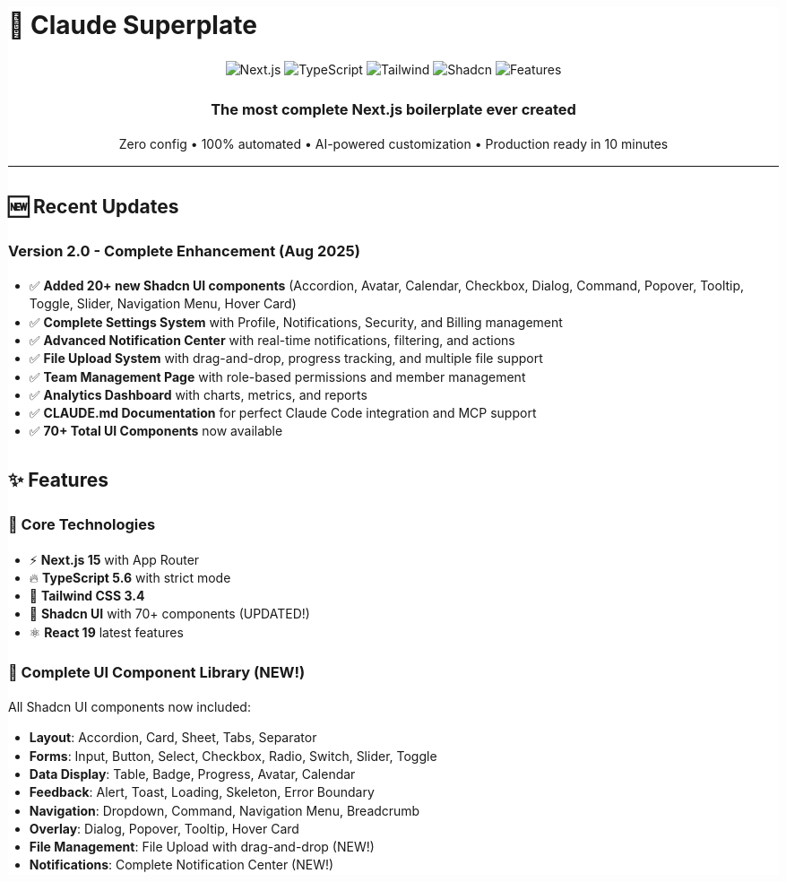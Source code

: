# 🚀 Claude Superplate

<div align="center">
  <img src="https://img.shields.io/badge/Next.js-15-black?style=for-the-badge&logo=next.js" alt="Next.js" />
  <img src="https://img.shields.io/badge/TypeScript-5.6-blue?style=for-the-badge&logo=typescript" alt="TypeScript" />
  <img src="https://img.shields.io/badge/Tailwind-3.4-38B2AC?style=for-the-badge&logo=tailwind-css" alt="Tailwind" />
  <img src="https://img.shields.io/badge/Shadcn_UI-70+-black?style=for-the-badge" alt="Shadcn" />
  <img src="https://img.shields.io/badge/Features-60+-green?style=for-the-badge" alt="Features" />
</div>

<div align="center">
  <h3>The most complete Next.js boilerplate ever created</h3>
  <p>Zero config • 100% automated • AI-powered customization • Production ready in 10 minutes</p>
</div>

---

## 🆕 Recent Updates

### Version 2.0 - Complete Enhancement (Aug 2025)
- ✅ **Added 20+ new Shadcn UI components** (Accordion, Avatar, Calendar, Checkbox, Dialog, Command, Popover, Tooltip, Toggle, Slider, Navigation Menu, Hover Card)
- ✅ **Complete Settings System** with Profile, Notifications, Security, and Billing management
- ✅ **Advanced Notification Center** with real-time notifications, filtering, and actions
- ✅ **File Upload System** with drag-and-drop, progress tracking, and multiple file support
- ✅ **Team Management Page** with role-based permissions and member management
- ✅ **Analytics Dashboard** with charts, metrics, and reports
- ✅ **CLAUDE.md Documentation** for perfect Claude Code integration and MCP support
- ✅ **70+ Total UI Components** now available

## ✨ Features

### 🎯 Core Technologies
- ⚡ **Next.js 15** with App Router
- 🔥 **TypeScript 5.6** with strict mode
- 💎 **Tailwind CSS 3.4** 
- 🎨 **Shadcn UI** with 70+ components (UPDATED!)
- ⚛️ **React 19** latest features

### 🎨 Complete UI Component Library (NEW!)
All Shadcn UI components now included:
- **Layout**: Accordion, Card, Sheet, Tabs, Separator
- **Forms**: Input, Button, Select, Checkbox, Radio, Switch, Slider, Toggle
- **Data Display**: Table, Badge, Progress, Avatar, Calendar
- **Feedback**: Alert, Toast, Loading, Skeleton, Error Boundary
- **Navigation**: Dropdown, Command, Navigation Menu, Breadcrumb
- **Overlay**: Dialog, Popover, Tooltip, Hover Card
- **File Management**: File Upload with drag-and-drop (NEW!)
- **Notifications**: Complete Notification Center (NEW!)
